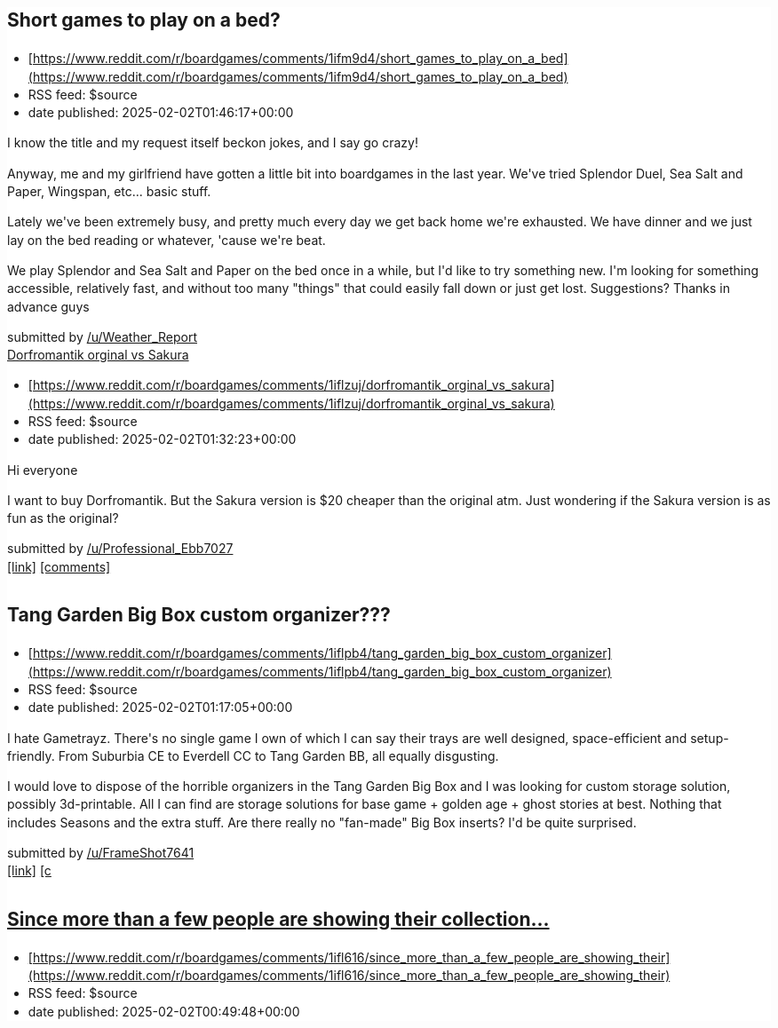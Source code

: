 ## Short games to play on a bed?
 - [https://www.reddit.com/r/boardgames/comments/1ifm9d4/short_games_to_play_on_a_bed](https://www.reddit.com/r/boardgames/comments/1ifm9d4/short_games_to_play_on_a_bed)
 - RSS feed: $source
 - date published: 2025-02-02T01:46:17+00:00

<div class="md"><p>I know the title and my request itself beckon jokes, and I say go crazy! </p> <p>Anyway, me and my girlfriend have gotten a little bit into boardgames in the last year. We&#39;ve tried Splendor Duel, Sea Salt and Paper, Wingspan, etc... basic stuff. </p> <p>Lately we&#39;ve been extremely busy, and pretty much every day we get back home we&#39;re exhausted. We have dinner and we just lay on the bed reading or whatever, &#39;cause we&#39;re beat.</p> <p>We play Splendor and Sea Salt and Paper on the bed once in a while, but I&#39;d like to try something new. I&#39;m looking for something accessible, relatively fast, and without too many &quot;things&quot; that could easily fall down or just get lost. Suggestions? Thanks in advance guys</p> </div> &#32; submitted by &#32; <a href="https://www.reddit.com/user/Weather_Report"> /u/Weather_Report </a> <br/> <span><a href="https://www.reddit.com/r/boardgames/comments/1ifm9d4/short_games_to_pla

## Dorfromantik orginal vs Sakura
 - [https://www.reddit.com/r/boardgames/comments/1iflzuj/dorfromantik_orginal_vs_sakura](https://www.reddit.com/r/boardgames/comments/1iflzuj/dorfromantik_orginal_vs_sakura)
 - RSS feed: $source
 - date published: 2025-02-02T01:32:23+00:00

<div class="md"><p>Hi everyone</p> <p>I want to buy Dorfromantik. But the Sakura version is $20 cheaper than the original atm. Just wondering if the Sakura version is as fun as the original? </p> </div> &#32; submitted by &#32; <a href="https://www.reddit.com/user/Professional_Ebb7027"> /u/Professional_Ebb7027 </a> <br/> <span><a href="https://www.reddit.com/r/boardgames/comments/1iflzuj/dorfromantik_orginal_vs_sakura/">[link]</a></span> &#32; <span><a href="https://www.reddit.com/r/boardgames/comments/1iflzuj/dorfromantik_orginal_vs_sakura/">[comments]</a></span>

## Tang Garden Big Box custom organizer???
 - [https://www.reddit.com/r/boardgames/comments/1iflpb4/tang_garden_big_box_custom_organizer](https://www.reddit.com/r/boardgames/comments/1iflpb4/tang_garden_big_box_custom_organizer)
 - RSS feed: $source
 - date published: 2025-02-02T01:17:05+00:00

<div class="md"><p>I hate Gametrayz. There&#39;s no single game I own of which I can say their trays are well designed, space-efficient and setup-friendly. From Suburbia CE to Everdell CC to Tang Garden BB, all equally disgusting.</p> <p>I would love to dispose of the horrible organizers in the Tang Garden Big Box and I was looking for custom storage solution, possibly 3d-printable. All I can find are storage solutions for base game + golden age + ghost stories at best. Nothing that includes Seasons and the extra stuff. Are there really no &quot;fan-made&quot; Big Box inserts? I&#39;d be quite surprised.</p> </div> &#32; submitted by &#32; <a href="https://www.reddit.com/user/FrameShot7641"> /u/FrameShot7641 </a> <br/> <span><a href="https://www.reddit.com/r/boardgames/comments/1iflpb4/tang_garden_big_box_custom_organizer/">[link]</a></span> &#32; <span><a href="https://www.reddit.com/r/boardgames/comments/1iflpb4/tang_garden_big_box_custom_organizer/">[c

## Since more than a few people are showing their collection...
 - [https://www.reddit.com/r/boardgames/comments/1ifl616/since_more_than_a_few_people_are_showing_their](https://www.reddit.com/r/boardgames/comments/1ifl616/since_more_than_a_few_people_are_showing_their)
 - RSS feed: $source
 - date published: 2025-02-02T00:49:48+00:00
